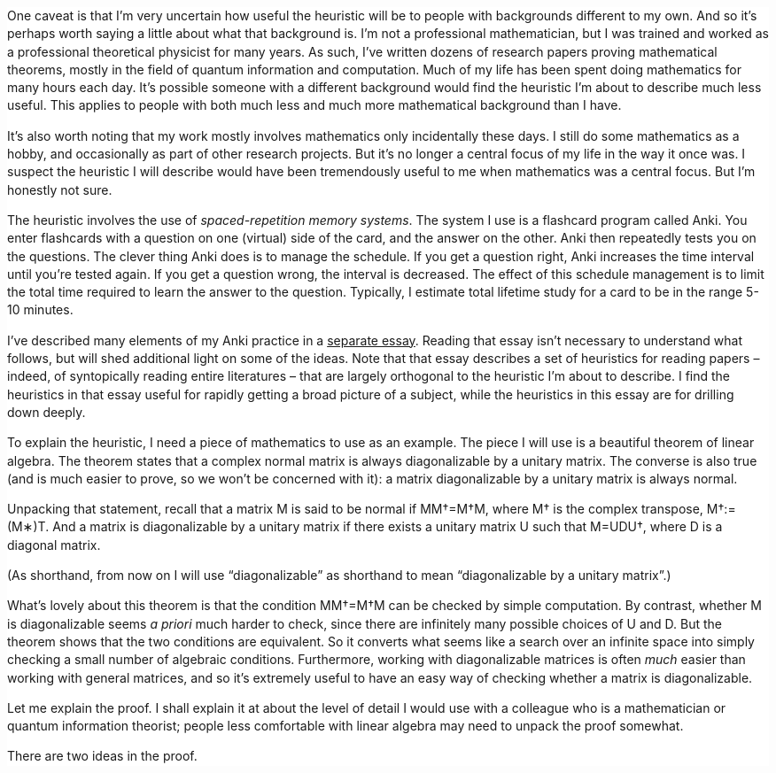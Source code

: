 One caveat is that I’m very uncertain how useful the heuristic will be to people with backgrounds different to my own. And so it’s perhaps worth saying a little about what that background is. I’m not a professional mathematician, but I was trained and worked as a professional theoretical physicist for many years. As such, I’ve written dozens of research papers proving mathematical theorems, mostly in the field of quantum information and computation. Much of my life has been spent doing mathematics for many hours each day. It’s possible someone with a different background would find the heuristic I’m about to describe much less useful. This applies to people with both much less and much more mathematical background than I have.

It’s also worth noting that my work mostly involves mathematics only incidentally these days. I still do some mathematics as a hobby, and occasionally as part of other research projects. But it’s no longer a central focus of my life in the way it once was. I suspect the heuristic I will describe would have been tremendously useful to me when mathematics was a central focus. But I’m honestly not sure.

The heuristic involves the use of _spaced-repetition memory systems_. The system I use is a flashcard program called Anki. You enter flashcards with a question on one (virtual) side of the card, and the answer on the other. Anki then repeatedly tests you on the questions. The clever thing Anki does is to manage the schedule. If you get a question right, Anki increases the time interval until you’re tested again. If you get a question wrong, the interval is decreased. The effect of this schedule management is to limit the total time required to learn the answer to the question. Typically, I estimate total lifetime study for a card to be in the range 5-10 minutes.

I’ve described many elements of my Anki practice in a [separate essay](http://augmentingcognition.com/ltm.html). Reading that essay isn’t necessary to understand what follows, but will shed additional light on some of the ideas. Note that that essay describes a set of heuristics for reading papers – indeed, of syntopically reading entire literatures – that are largely orthogonal to the heuristic I’m about to describe. I find the heuristics in that essay useful for rapidly getting a broad picture of a subject, while the heuristics in this essay are for drilling down deeply.

To explain the heuristic, I need a piece of mathematics to use as an example. The piece I will use is a beautiful theorem of linear algebra. The theorem states that a complex normal matrix is always diagonalizable by a unitary matrix. The converse is also true (and is much easier to prove, so we won’t be concerned with it): a matrix diagonalizable by a unitary matrix is always normal.

Unpacking that statement, recall that a matrix M is said to be normal if MM†\=M†M, where M† is the complex transpose, M†:=(M∗)T. And a matrix is diagonalizable by a unitary matrix if there exists a unitary matrix U such that M\=UDU†, where D is a diagonal matrix.

(As shorthand, from now on I will use “diagonalizable” as shorthand to mean “diagonalizable by a unitary matrix”.)

What’s lovely about this theorem is that the condition MM†\=M†M can be checked by simple computation. By contrast, whether M is diagonalizable seems _a priori_ much harder to check, since there are infinitely many possible choices of U and D. But the theorem shows that the two conditions are equivalent. So it converts what seems like a search over an infinite space into simply checking a small number of algebraic conditions. Furthermore, working with diagonalizable matrices is often _much_ easier than working with general matrices, and so it’s extremely useful to have an easy way of checking whether a matrix is diagonalizable.

Let me explain the proof. I shall explain it at about the level of detail I would use with a colleague who is a mathematician or quantum information theorist; people less comfortable with linear algebra may need to unpack the proof somewhat.

There are two ideas in the proof.

